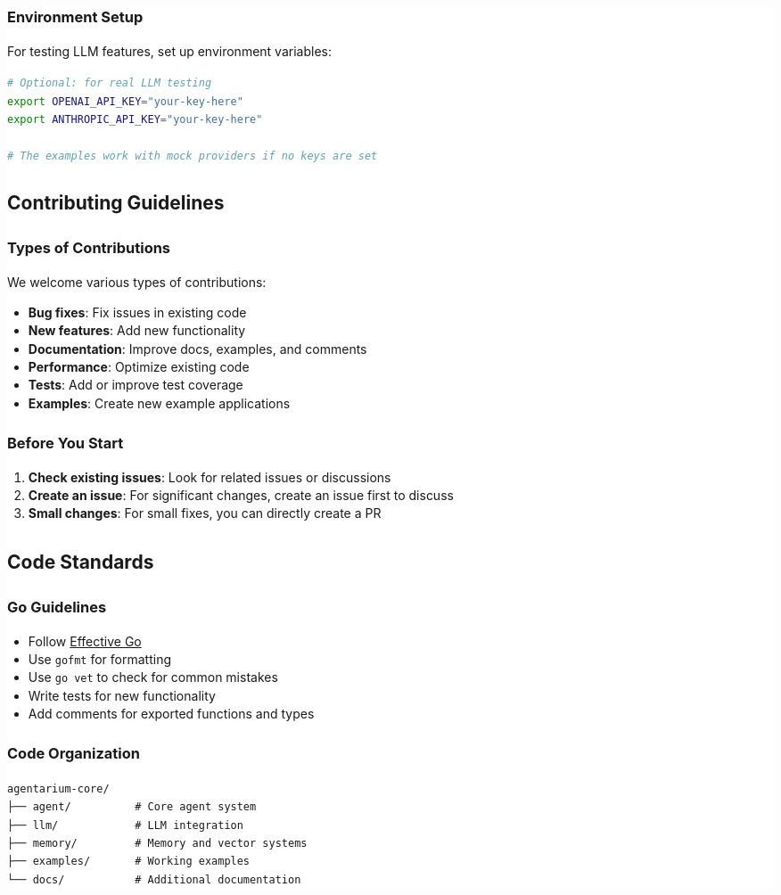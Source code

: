 ### Environment Setup

For testing LLM features, set up environment variables:

```bash
# Optional: for real LLM testing
export OPENAI_API_KEY="your-key-here"
export ANTHROPIC_API_KEY="your-key-here"

# The examples work with mock providers if no keys are set
```

## Contributing Guidelines

### Types of Contributions

We welcome various types of contributions:

- **Bug fixes**: Fix issues in existing code
- **New features**: Add new functionality
- **Documentation**: Improve docs, examples, and comments
- **Performance**: Optimize existing code
- **Tests**: Add or improve test coverage
- **Examples**: Create new example applications

### Before You Start

1. **Check existing issues**: Look for related issues or discussions
2. **Create an issue**: For significant changes, create an issue first to discuss
3. **Small changes**: For small fixes, you can directly create a PR

## Code Standards

### Go Guidelines

- Follow [Effective Go](https://golang.org/doc/effective_go.html)
- Use `gofmt` for formatting
- Use `go vet` to check for common mistakes
- Write tests for new functionality
- Add comments for exported functions and types

### Code Organization

```
agentarium-core/
├── agent/          # Core agent system
├── llm/            # LLM integration
├── memory/         # Memory and vector systems
├── examples/       # Working examples
└── docs/           # Additional documentation
```
